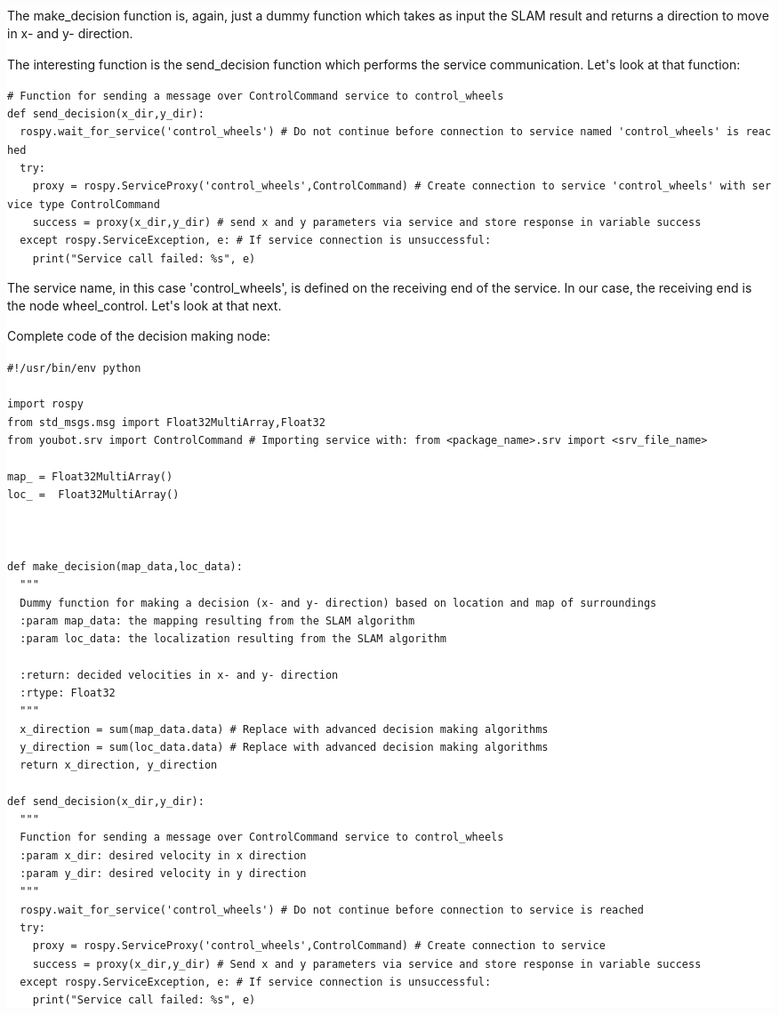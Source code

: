 The make_decision function is, again, just a dummy function which takes as input the SLAM result and returns a direction to move in x- and y- direction.

The interesting function is the send_decision function which performs the service communication. Let's look at that function:
  ```{.py}
  # Function for sending a message over ControlCommand service to control_wheels
  def send_decision(x_dir,y_dir):
    rospy.wait_for_service('control_wheels') # Do not continue before connection to service named 'control_wheels' is reached
    try:
      proxy = rospy.ServiceProxy('control_wheels',ControlCommand) # Create connection to service 'control_wheels' with service type ControlCommand
      success = proxy(x_dir,y_dir) # send x and y parameters via service and store response in variable success
    except rospy.ServiceException, e: # If service connection is unsuccessful:
      print("Service call failed: %s", e)
  ```

The service name, in this case 'control_wheels', is defined on the receiving end of the service. In our case, the receiving end is the node wheel_control. Let's look at that next.

Complete code of the decision making node:

  ```{.py}
  #!/usr/bin/env python

  import rospy
  from std_msgs.msg import Float32MultiArray,Float32
  from youbot.srv import ControlCommand # Importing service with: from <package_name>.srv import <srv_file_name>

  map_ = Float32MultiArray()
  loc_ =  Float32MultiArray()



  def make_decision(map_data,loc_data):
    """
    Dummy function for making a decision (x- and y- direction) based on location and map of surroundings
    :param map_data: the mapping resulting from the SLAM algorithm
    :param loc_data: the localization resulting from the SLAM algorithm

    :return: decided velocities in x- and y- direction
    :rtype: Float32
    """
    x_direction = sum(map_data.data) # Replace with advanced decision making algorithms
    y_direction = sum(loc_data.data) # Replace with advanced decision making algorithms
    return x_direction, y_direction

  def send_decision(x_dir,y_dir):
    """
    Function for sending a message over ControlCommand service to control_wheels
    :param x_dir: desired velocity in x direction
    :param y_dir: desired velocity in y direction
    """
    rospy.wait_for_service('control_wheels') # Do not continue before connection to service is reached
    try:
      proxy = rospy.ServiceProxy('control_wheels',ControlCommand) # Create connection to service
      success = proxy(x_dir,y_dir) # Send x and y parameters via service and store response in variable success
    except rospy.ServiceException, e: # If service connection is unsuccessful:
      print("Service call failed: %s", e)

  ```